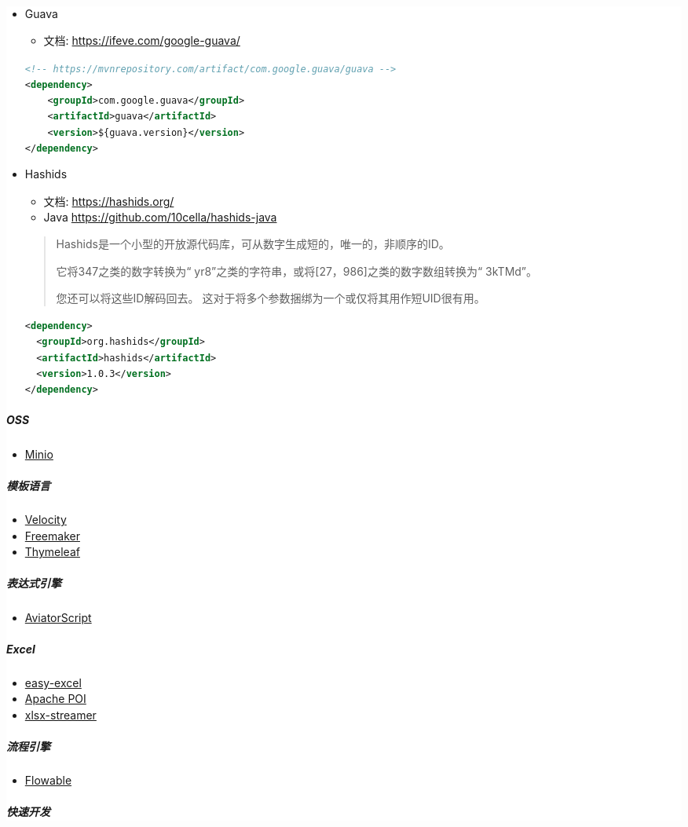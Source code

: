 * Guava
    * 文档: https://ifeve.com/google-guava/
    ~~~~xml
    <!-- https://mvnrepository.com/artifact/com.google.guava/guava -->
    <dependency>
        <groupId>com.google.guava</groupId>
        <artifactId>guava</artifactId>
        <version>${guava.version}</version>
    </dependency>
    ~~~~
    
 * Hashids

     * 文档: https://hashids.org/
     * Java https://github.com/10cella/hashids-java

    > Hashids是一个小型的开放源代码库，可从数字生成短的，唯一的，非顺序的ID。
    >
    > 它将347之类的数字转换为“ yr8”之类的字符串，或将[27，986]之类的数字数组转换为“ 3kTMd”。
    >
    > 您还可以将这些ID解码回去。 这对于将多个参数捆绑为一个或仅将其用作短UID很有用。

    ```xml
    <dependency>
      <groupId>org.hashids</groupId>
      <artifactId>hashids</artifactId>
      <version>1.0.3</version>
    </dependency>
    ```

##### OSS

* [Minio](https://docs.min.io/docs/java-client-api-reference.html)

##### 模板语言

*  [Velocity](https://freemarker.apache.org/)
* [Freemaker](https://freemarker.apache.org/)
* [Thymeleaf](https://www.thymeleaf.org/)

##### 表达式引擎

* [AviatorScript](http://fnil.net/aviator/)

##### Excel

* [easy-excel](https://www.yuque.com/easyexcel/doc/easyexcel)
*  [Apache POI](http://poi.apache.org/)
* [xlsx-streamer](https://github.com/monitorjbl/excel-streaming-reader)

##### 流程引擎

* [Flowable](https://flowable.com/open-source/)

##### 快速开发
